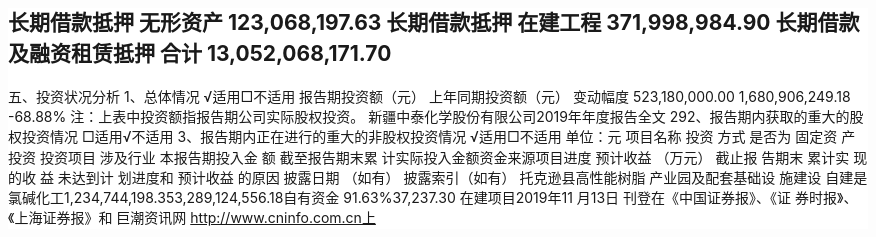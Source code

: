 长期借款抵押
无形资产
123,068,197.63
长期借款抵押
在建工程
371,998,984.90
长期借款及融资租赁抵押
合计
13,052,068,171.70
--
五、投资状况分析
1、总体情况
√适用□不适用
报告期投资额（元）
上年同期投资额（元）
变动幅度
523,180,000.00
1,680,906,249.18
-68.88%
注：上表中投资额指报告期公司实际股权投资。
新疆中泰化学股份有限公司2019年年度报告全文
292、报告期内获取的重大的股权投资情况
□适用√不适用
3、报告期内正在进行的重大的非股权投资情况
√适用□不适用
单位：元
项目名称
投资
方式
是否为
固定资
产投资
投资项目
涉及行业
本报告期投入金
额
截至报告期末累
计实际投入金额资金来源项目进度
预计收益
（万元）
截止报
告期末
累计实
现的收
益
未达到计
划进度和
预计收益
的原因
披露日期
（如有）
披露索引（如有）
托克逊县高性能树脂
产业园及配套基础设
施建设
自建是
氯碱化工1,234,744,198.353,289,124,556.18自有资金
91.63%37,237.30
在建项目2019年11
月13日
刊登在《中国证券报》、《证
券时报》、《上海证券报》和
巨潮资讯网
http://www.cninfo.com.cn上